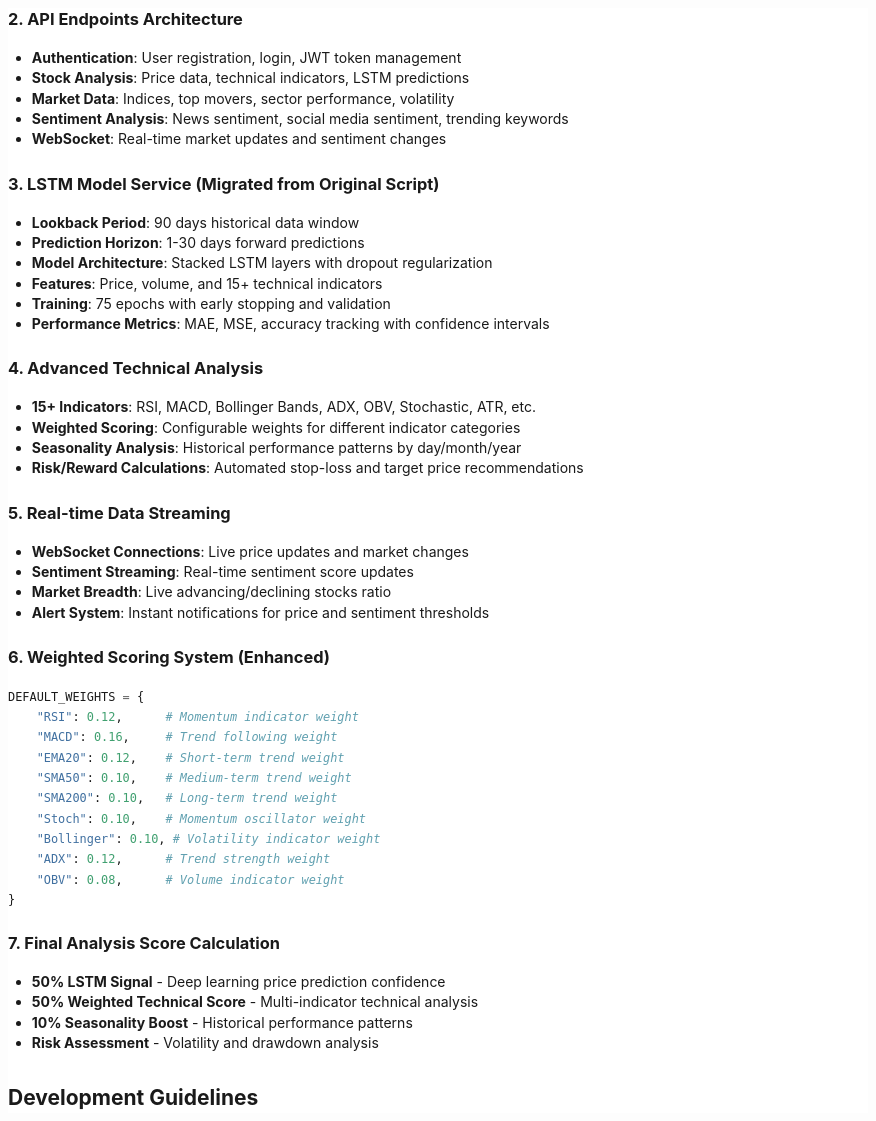### 2. API Endpoints Architecture
- **Authentication**: User registration, login, JWT token management
- **Stock Analysis**: Price data, technical indicators, LSTM predictions
- **Market Data**: Indices, top movers, sector performance, volatility
- **Sentiment Analysis**: News sentiment, social media sentiment, trending keywords
- **WebSocket**: Real-time market updates and sentiment changes

### 3. LSTM Model Service (Migrated from Original Script)
- **Lookback Period**: 90 days historical data window
- **Prediction Horizon**: 1-30 days forward predictions
- **Model Architecture**: Stacked LSTM layers with dropout regularization
- **Features**: Price, volume, and 15+ technical indicators
- **Training**: 75 epochs with early stopping and validation
- **Performance Metrics**: MAE, MSE, accuracy tracking with confidence intervals

### 4. Advanced Technical Analysis
- **15+ Indicators**: RSI, MACD, Bollinger Bands, ADX, OBV, Stochastic, ATR, etc.
- **Weighted Scoring**: Configurable weights for different indicator categories
- **Seasonality Analysis**: Historical performance patterns by day/month/year
- **Risk/Reward Calculations**: Automated stop-loss and target price recommendations

### 5. Real-time Data Streaming
- **WebSocket Connections**: Live price updates and market changes
- **Sentiment Streaming**: Real-time sentiment score updates
- **Market Breadth**: Live advancing/declining stocks ratio
- **Alert System**: Instant notifications for price and sentiment thresholds

### 6. Weighted Scoring System (Enhanced)
```python
DEFAULT_WEIGHTS = {
    "RSI": 0.12,      # Momentum indicator weight
    "MACD": 0.16,     # Trend following weight  
    "EMA20": 0.12,    # Short-term trend weight
    "SMA50": 0.10,    # Medium-term trend weight
    "SMA200": 0.10,   # Long-term trend weight
    "Stoch": 0.10,    # Momentum oscillator weight
    "Bollinger": 0.10, # Volatility indicator weight
    "ADX": 0.12,      # Trend strength weight
    "OBV": 0.08,      # Volume indicator weight
}
```

### 7. Final Analysis Score Calculation
- **50% LSTM Signal** - Deep learning price prediction confidence
- **50% Weighted Technical Score** - Multi-indicator technical analysis
- **10% Seasonality Boost** - Historical performance patterns
- **Risk Assessment** - Volatility and drawdown analysis

## Development Guidelines
